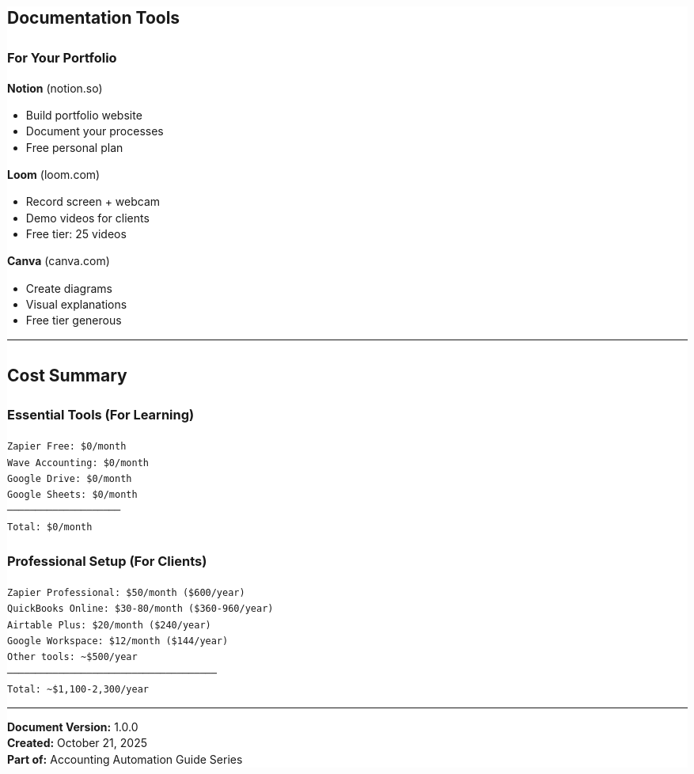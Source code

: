 
## Documentation Tools

### For Your Portfolio
**Notion** (notion.so)
- Build portfolio website
- Document your processes
- Free personal plan

**Loom** (loom.com)
- Record screen + webcam
- Demo videos for clients
- Free tier: 25 videos

**Canva** (canva.com)
- Create diagrams
- Visual explanations
- Free tier generous

---

## Cost Summary

### Essential Tools (For Learning)
```
Zapier Free: $0/month
Wave Accounting: $0/month
Google Drive: $0/month
Google Sheets: $0/month
────────────────────
Total: $0/month
```

### Professional Setup (For Clients)
```
Zapier Professional: $50/month ($600/year)
QuickBooks Online: $30-80/month ($360-960/year)
Airtable Plus: $20/month ($240/year)
Google Workspace: $12/month ($144/year)
Other tools: ~$500/year
─────────────────────────────────────
Total: ~$1,100-2,300/year
```

---

**Document Version:** 1.0.0  
**Created:** October 21, 2025  
**Part of:** Accounting Automation Guide Series

